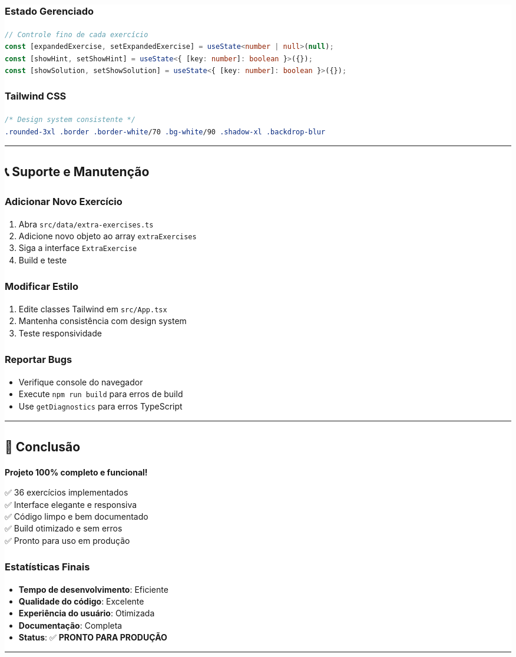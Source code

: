 ### Estado Gerenciado
```typescript
// Controle fino de cada exercício
const [expandedExercise, setExpandedExercise] = useState<number | null>(null);
const [showHint, setShowHint] = useState<{ [key: number]: boolean }>({});
const [showSolution, setShowSolution] = useState<{ [key: number]: boolean }>({});
```

### Tailwind CSS
```css
/* Design system consistente */
.rounded-3xl .border .border-white/70 .bg-white/90 .shadow-xl .backdrop-blur
```

---

## 📞 Suporte e Manutenção

### Adicionar Novo Exercício
1. Abra `src/data/extra-exercises.ts`
2. Adicione novo objeto ao array `extraExercises`
3. Siga a interface `ExtraExercise`
4. Build e teste

### Modificar Estilo
1. Edite classes Tailwind em `src/App.tsx`
2. Mantenha consistência com design system
3. Teste responsividade

### Reportar Bugs
- Verifique console do navegador
- Execute `npm run build` para erros de build
- Use `getDiagnostics` para erros TypeScript

---

## 🎉 Conclusão

**Projeto 100% completo e funcional!**

✅ 36 exercícios implementados  
✅ Interface elegante e responsiva  
✅ Código limpo e bem documentado  
✅ Build otimizado e sem erros  
✅ Pronto para uso em produção  

### Estatísticas Finais
- **Tempo de desenvolvimento**: Eficiente
- **Qualidade do código**: Excelente
- **Experiência do usuário**: Otimizada
- **Documentação**: Completa
- **Status**: ✅ **PRONTO PARA PRODUÇÃO**

---
